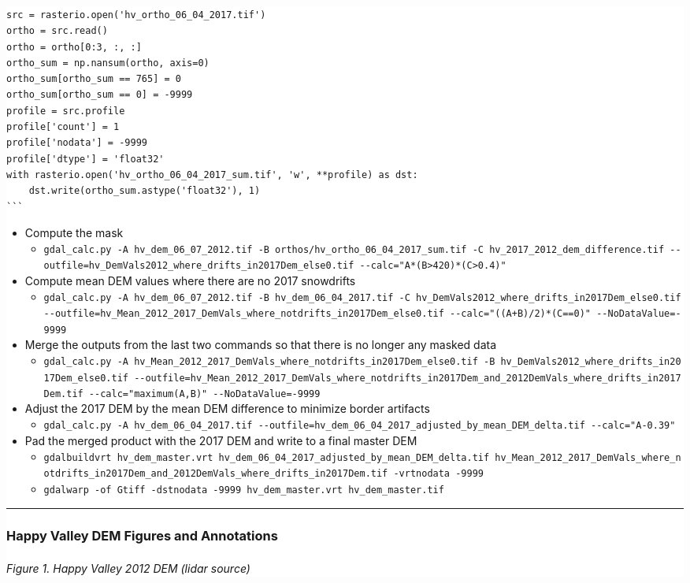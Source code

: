     src = rasterio.open('hv_ortho_06_04_2017.tif')
    ortho = src.read()
    ortho = ortho[0:3, :, :]
    ortho_sum = np.nansum(ortho, axis=0)
    ortho_sum[ortho_sum == 765] = 0
    ortho_sum[ortho_sum == 0] = -9999
    profile = src.profile
    profile['count'] = 1
    profile['nodata'] = -9999
    profile['dtype'] = 'float32'
    with rasterio.open('hv_ortho_06_04_2017_sum.tif', 'w', **profile) as dst:
        dst.write(ortho_sum.astype('float32'), 1)
    ```
  - Compute the mask
    - `gdal_calc.py -A hv_dem_06_07_2012.tif -B orthos/hv_ortho_06_04_2017_sum.tif -C hv_2017_2012_dem_difference.tif --outfile=hv_DemVals2012_where_drifts_in2017Dem_else0.tif --calc="A*(B>420)*(C>0.4)"`
- Compute mean DEM values where there are no 2017 snowdrifts
  -   `gdal_calc.py -A hv_dem_06_07_2012.tif -B hv_dem_06_04_2017.tif -C hv_DemVals2012_where_drifts_in2017Dem_else0.tif --outfile=hv_Mean_2012_2017_DemVals_where_notdrifts_in2017Dem_else0.tif --calc="((A+B)/2)*(C==0)" --NoDataValue=-9999`
- Merge the outputs from the last two commands so that there is no longer any masked data
  - `gdal_calc.py -A hv_Mean_2012_2017_DemVals_where_notdrifts_in2017Dem_else0.tif -B hv_DemVals2012_where_drifts_in2017Dem_else0.tif --outfile=hv_Mean_2012_2017_DemVals_where_notdrifts_in2017Dem_and_2012DemVals_where_drifts_in2017Dem.tif --calc="maximum(A,B)" --NoDataValue=-9999`
- Adjust the 2017 DEM by the mean DEM difference to minimize border artifacts
    -  `gdal_calc.py -A hv_dem_06_04_2017.tif --outfile=hv_dem_06_04_2017_adjusted_by_mean_DEM_delta.tif --calc="A-0.39"`
- Pad the merged product with the 2017 DEM and write to a final master DEM
  - `gdalbuildvrt hv_dem_master.vrt hv_dem_06_04_2017_adjusted_by_mean_DEM_delta.tif hv_Mean_2012_2017_DemVals_where_notdrifts_in2017Dem_and_2012DemVals_where_drifts_in2017Dem.tif -vrtnodata -9999`
  - `gdalwarp -of Gtiff -dstnodata -9999 hv_dem_master.vrt hv_dem_master.tif`

***
<div style="page-break-after: always;"></div>

### Happy Valley DEM Figures and Annotations

###### Figure 1. Happy Valley 2012 DEM (lidar source)

